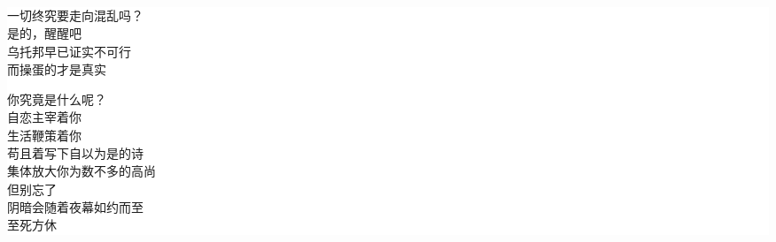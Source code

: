 一切终究要走向混乱吗？  
是的，醒醒吧  
乌托邦早已证实不可行    
而操蛋的才是真实    
    
你究竟是什么呢？  
自恋主宰着你  
生活鞭策着你    
苟且着写下自以为是的诗   
集体放大你为数不多的高尚   
但别忘了   
阴暗会随着夜幕如约而至  
至死方休   
